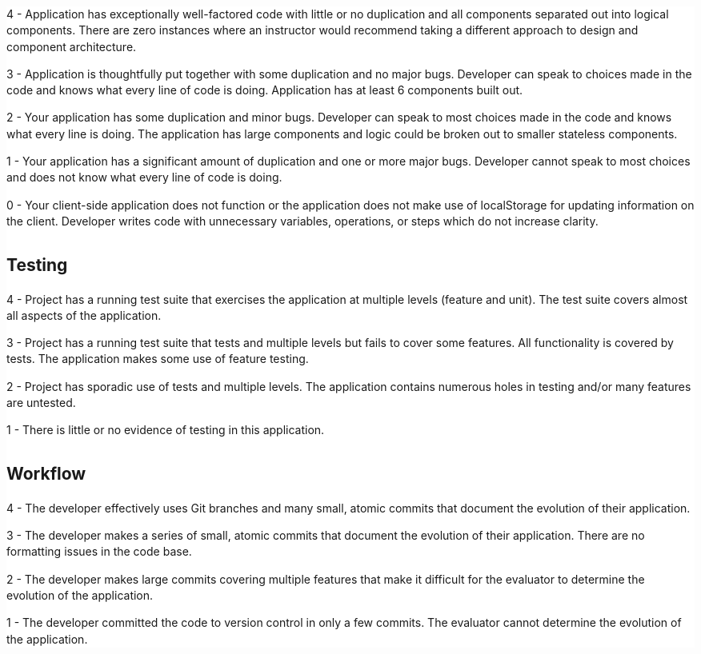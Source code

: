 4 - Application has exceptionally well-factored code with little or no duplication and all components separated out into logical components. There are zero instances where an instructor would recommend taking a different approach to design and component architecture.

3 - Application is thoughtfully put together with some duplication and no major bugs. Developer can speak to choices made in the code and knows what every line of code is doing. Application has at least 6 components built out.

2 - Your application has some duplication and minor bugs. Developer can speak to most choices made in the code and knows what every line is doing. The application has large components and logic could be broken out to smaller stateless components.

1 - Your application has a significant amount of duplication and one or more major bugs. Developer cannot speak to most choices and does not know what every line of code is doing.

0 - Your client-side application does not function or the application does not make use of localStorage for updating information on the client. Developer writes code with unnecessary variables, operations, or steps which do not increase clarity.

## Testing

4 - Project has a running test suite that exercises the application at multiple levels (feature and unit). The test suite covers almost all aspects of the application.

3 - Project has a running test suite that tests and multiple levels but fails to cover some features. All functionality is covered by tests. The application makes some use of feature testing.

2 - Project has sporadic use of tests and multiple levels. The application contains numerous holes in testing and/or many features are untested.

1 - There is little or no evidence of testing in this application.

## Workflow

4 - The developer effectively uses Git branches and many small, atomic commits that document the evolution of their application.

3 - The developer makes a series of small, atomic commits that document the evolution of their application. There are no formatting issues in the code base.

2 - The developer makes large commits covering multiple features that make it difficult for the evaluator to determine the evolution of the application.

1 - The developer committed the code to version control in only a few commits. The evaluator cannot determine the evolution of the application.